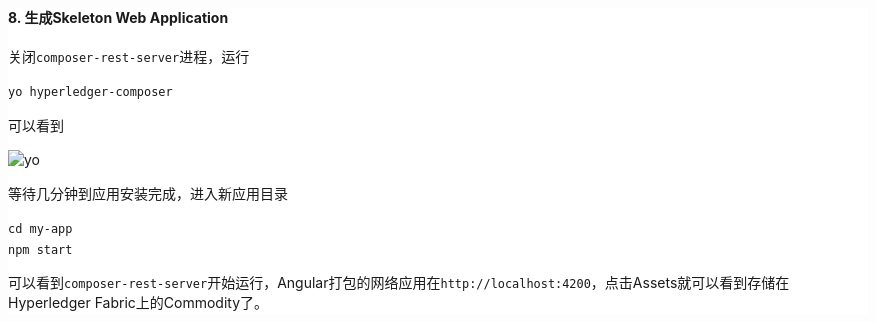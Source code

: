 #### 8. 生成Skeleton Web Application

关闭`composer-rest-server`进程，运行
```shell
yo hyperledger-composer
```
可以看到

![yo][18]

等待几分钟到应用安装完成，进入新应用目录
```shell
cd my-app
npm start
```
可以看到`composer-rest-server`开始运行，Angular打包的网络应用在`http://localhost:4200`，点击Assets就可以看到存储在Hyperledger Fabric上的Commodity了。


  [1]: https://www.hyperledger.org/
  [2]: https://github.com/hyperledger/hyperledger
  [3]: https://github.com/hyperledger/fabric
  [4]: https://hyperledger.github.io/composer/index.html
  [5]: https://hyperledger.github.io/composer/tutorials/tutorials.html
  [6]: https://hyperledger.github.io/composer/introduction/introduction.html
  [7]: https://hyperledger.github.io/composer/support/support-index.html
  [8]: http://download.virtualbox.org/virtualbox/5.1.18/VirtualBox-5.1.18-114002-Win.exe
  [9]: https://www.docker.com/products/docker-toolbox
  [10]: https://sfault-image.b0.upaiyun.com/294/543/2945435109-58f0519cd37f3_articlex
  [11]: http://releases.ubuntu.com/16.04.2/ubuntu-16.04.2-desktop-amd64.iso
  [12]: https://sfault-image.b0.upaiyun.com/232/484/232484422-58f051ecde40f_articlex
  [13]: https://sfault-image.b0.upaiyun.com/119/447/1194474056-58f0521aaea82_articlex
  [14]: https://hyperledger.github.io/composer/installing/development-tools.html
  [15]: https://hyperledger.github.io/composer/tutorials/developer-guide.html
  [16]: https://hyperledger.github.io/composer/assets/img/tutorials/developer/composer-rest-server.png
  [17]: https://hyperledger.github.io/composer/assets/img/tutorials/developer/lb_explorer.png
  [18]: https://hyperledger.github.io/composer/assets/img/tutorials/developer/composer-yo-generator.png
